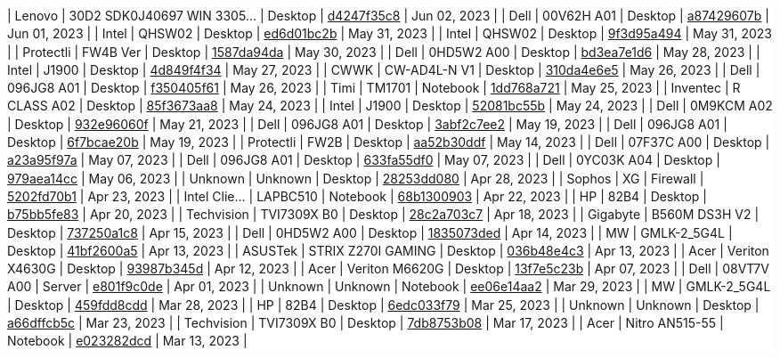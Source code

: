 | Lenovo        | 30D2 SDK0J40697 WIN 3305... | Desktop     | [d4247f35c8](https://bsd-hardware.info/?probe=d4247f35c8) | Jun 02, 2023 |
| Dell          | 00V62H A01                  | Desktop     | [a87429607b](https://bsd-hardware.info/?probe=a87429607b) | Jun 01, 2023 |
| Intel         | QHSW02                      | Desktop     | [ed6d01bc2b](https://bsd-hardware.info/?probe=ed6d01bc2b) | May 31, 2023 |
| Intel         | QHSW02                      | Desktop     | [9f3d95a494](https://bsd-hardware.info/?probe=9f3d95a494) | May 31, 2023 |
| Protectli     | FW4B Ver                    | Desktop     | [1587da94da](https://bsd-hardware.info/?probe=1587da94da) | May 30, 2023 |
| Dell          | 0HD5W2 A00                  | Desktop     | [bd3ea7e1d6](https://bsd-hardware.info/?probe=bd3ea7e1d6) | May 28, 2023 |
| Intel         | J1900                       | Desktop     | [4d849f4f34](https://bsd-hardware.info/?probe=4d849f4f34) | May 27, 2023 |
| CWWK          | CW-AD4L-N V1                | Desktop     | [310da4e6e5](https://bsd-hardware.info/?probe=310da4e6e5) | May 26, 2023 |
| Dell          | 096JG8 A01                  | Desktop     | [f350405f61](https://bsd-hardware.info/?probe=f350405f61) | May 26, 2023 |
| Timi          | TM1701                      | Notebook    | [1dd768a721](https://bsd-hardware.info/?probe=1dd768a721) | May 25, 2023 |
| Inventec      | R CLASS A02                 | Desktop     | [85f3673aa8](https://bsd-hardware.info/?probe=85f3673aa8) | May 24, 2023 |
| Intel         | J1900                       | Desktop     | [52081bc55b](https://bsd-hardware.info/?probe=52081bc55b) | May 24, 2023 |
| Dell          | 0M9KCM A02                  | Desktop     | [932e96060f](https://bsd-hardware.info/?probe=932e96060f) | May 21, 2023 |
| Dell          | 096JG8 A01                  | Desktop     | [3abf2c7ee2](https://bsd-hardware.info/?probe=3abf2c7ee2) | May 19, 2023 |
| Dell          | 096JG8 A01                  | Desktop     | [6f7bcae20b](https://bsd-hardware.info/?probe=6f7bcae20b) | May 19, 2023 |
| Protectli     | FW2B                        | Desktop     | [aa52b30ddf](https://bsd-hardware.info/?probe=aa52b30ddf) | May 14, 2023 |
| Dell          | 07F37C A00                  | Desktop     | [a23a95f97a](https://bsd-hardware.info/?probe=a23a95f97a) | May 07, 2023 |
| Dell          | 096JG8 A01                  | Desktop     | [633fa55df0](https://bsd-hardware.info/?probe=633fa55df0) | May 07, 2023 |
| Dell          | 0YC03K A04                  | Desktop     | [979aea14cc](https://bsd-hardware.info/?probe=979aea14cc) | May 06, 2023 |
| Unknown       | Unknown                     | Desktop     | [28253dd080](https://bsd-hardware.info/?probe=28253dd080) | Apr 28, 2023 |
| Sophos        | XG                          | Firewall    | [5202fd70b1](https://bsd-hardware.info/?probe=5202fd70b1) | Apr 23, 2023 |
| Intel Clie... | LAPBC510                    | Notebook    | [68b1300903](https://bsd-hardware.info/?probe=68b1300903) | Apr 22, 2023 |
| HP            | 82B4                        | Desktop     | [b75bb5fe83](https://bsd-hardware.info/?probe=b75bb5fe83) | Apr 20, 2023 |
| Techvision    | TVI7309X B0                 | Desktop     | [28c2a703c7](https://bsd-hardware.info/?probe=28c2a703c7) | Apr 18, 2023 |
| Gigabyte      | B560M DS3H V2               | Desktop     | [737250a1c8](https://bsd-hardware.info/?probe=737250a1c8) | Apr 15, 2023 |
| Dell          | 0HD5W2 A00                  | Desktop     | [1835073ded](https://bsd-hardware.info/?probe=1835073ded) | Apr 14, 2023 |
| MW            | GMLK-2_5G4L                 | Desktop     | [41bf2600a5](https://bsd-hardware.info/?probe=41bf2600a5) | Apr 13, 2023 |
| ASUSTek       | STRIX Z270I GAMING          | Desktop     | [036b48e4c3](https://bsd-hardware.info/?probe=036b48e4c3) | Apr 13, 2023 |
| Acer          | Veriton X4630G              | Desktop     | [93987b345d](https://bsd-hardware.info/?probe=93987b345d) | Apr 12, 2023 |
| Acer          | Veriton M6620G              | Desktop     | [13f7e5c23b](https://bsd-hardware.info/?probe=13f7e5c23b) | Apr 07, 2023 |
| Dell          | 08VT7V A00                  | Server      | [e801f9c0de](https://bsd-hardware.info/?probe=e801f9c0de) | Apr 01, 2023 |
| Unknown       | Unknown                     | Notebook    | [ee06e14aa2](https://bsd-hardware.info/?probe=ee06e14aa2) | Mar 29, 2023 |
| MW            | GMLK-2_5G4L                 | Desktop     | [459fdd8cdd](https://bsd-hardware.info/?probe=459fdd8cdd) | Mar 28, 2023 |
| HP            | 82B4                        | Desktop     | [6edc033f79](https://bsd-hardware.info/?probe=6edc033f79) | Mar 25, 2023 |
| Unknown       | Unknown                     | Desktop     | [a66dffcb5c](https://bsd-hardware.info/?probe=a66dffcb5c) | Mar 23, 2023 |
| Techvision    | TVI7309X B0                 | Desktop     | [7db8753b08](https://bsd-hardware.info/?probe=7db8753b08) | Mar 17, 2023 |
| Acer          | Nitro AN515-55              | Notebook    | [e023282dcd](https://bsd-hardware.info/?probe=e023282dcd) | Mar 13, 2023 |